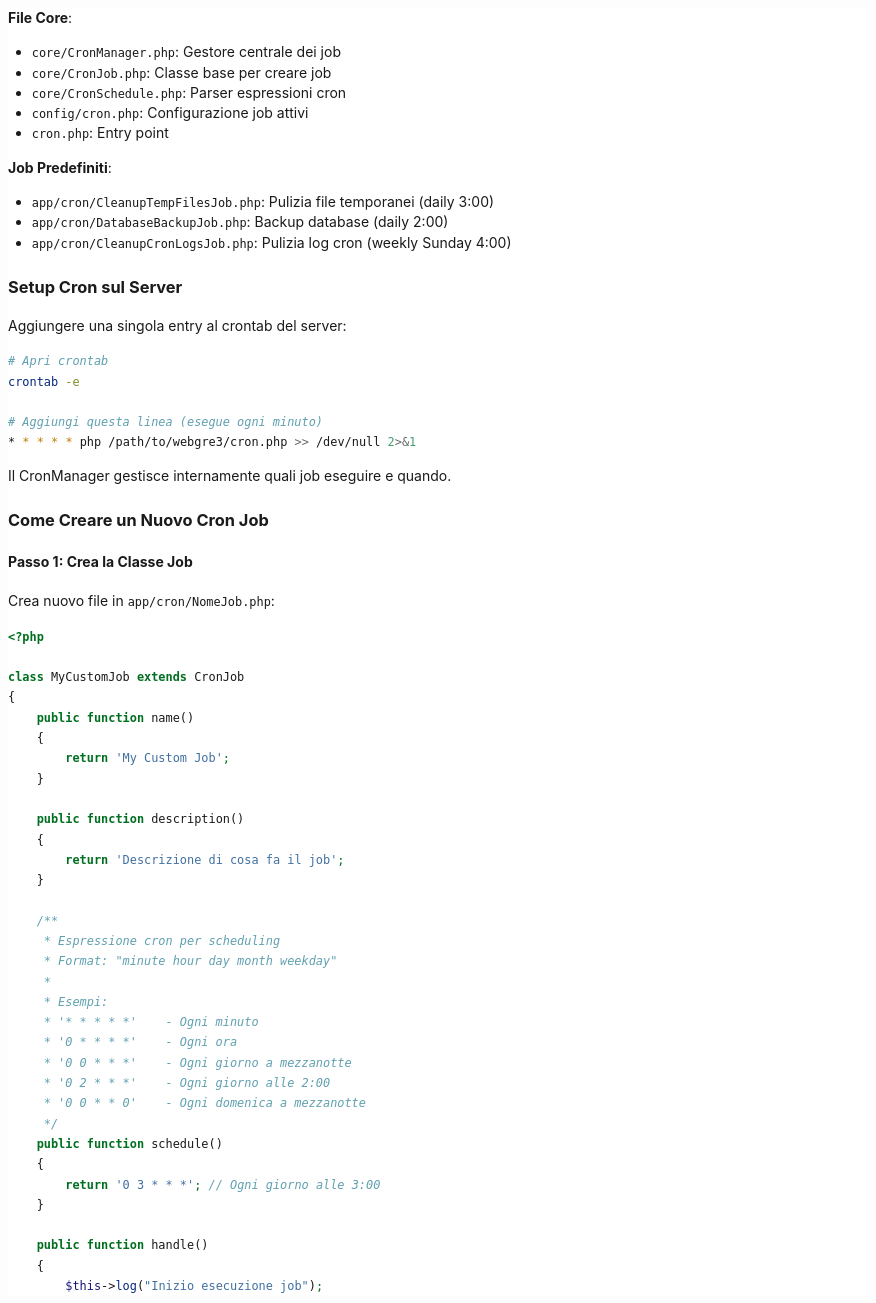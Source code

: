 **File Core**:
- `core/CronManager.php`: Gestore centrale dei job
- `core/CronJob.php`: Classe base per creare job
- `core/CronSchedule.php`: Parser espressioni cron
- `config/cron.php`: Configurazione job attivi
- `cron.php`: Entry point

**Job Predefiniti**:
- `app/cron/CleanupTempFilesJob.php`: Pulizia file temporanei (daily 3:00)
- `app/cron/DatabaseBackupJob.php`: Backup database (daily 2:00)
- `app/cron/CleanupCronLogsJob.php`: Pulizia log cron (weekly Sunday 4:00)

### Setup Cron sul Server

Aggiungere una singola entry al crontab del server:

```bash
# Apri crontab
crontab -e

# Aggiungi questa linea (esegue ogni minuto)
* * * * * php /path/to/webgre3/cron.php >> /dev/null 2>&1
```

Il CronManager gestisce internamente quali job eseguire e quando.

### Come Creare un Nuovo Cron Job

#### Passo 1: Crea la Classe Job

Crea nuovo file in `app/cron/NomeJob.php`:

```php
<?php

class MyCustomJob extends CronJob
{
    public function name()
    {
        return 'My Custom Job';
    }

    public function description()
    {
        return 'Descrizione di cosa fa il job';
    }

    /**
     * Espressione cron per scheduling
     * Format: "minute hour day month weekday"
     *
     * Esempi:
     * '* * * * *'    - Ogni minuto
     * '0 * * * *'    - Ogni ora
     * '0 0 * * *'    - Ogni giorno a mezzanotte
     * '0 2 * * *'    - Ogni giorno alle 2:00
     * '0 0 * * 0'    - Ogni domenica a mezzanotte
     */
    public function schedule()
    {
        return '0 3 * * *'; // Ogni giorno alle 3:00
    }

    public function handle()
    {
        $this->log("Inizio esecuzione job");
```